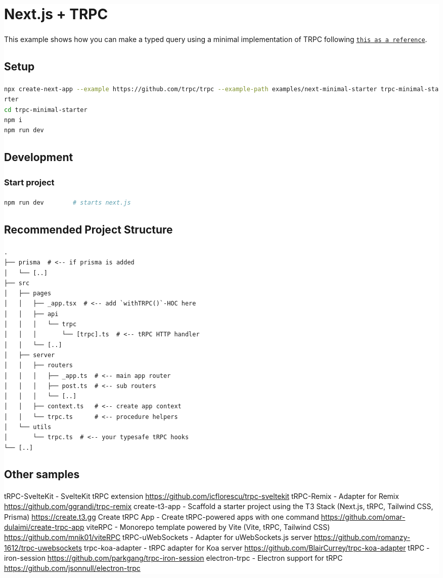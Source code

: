 # Next.js + TRPC

This example shows how you can make a typed query using a minimal implementation of TRPC following [`this as a reference`](https://trpc.io/docs/nextjs). 

## Setup

```bash
npx create-next-app --example https://github.com/trpc/trpc --example-path examples/next-minimal-starter trpc-minimal-starter
cd trpc-minimal-starter
npm i
npm run dev
```

## Development

### Start project

```bash
npm run dev        # starts next.js
```

## Recommended Project Structure
```
.
├── prisma  # <-- if prisma is added
│   └── [..]
├── src
│   ├── pages
│   │   ├── _app.tsx  # <-- add `withTRPC()`-HOC here
│   │   ├── api
│   │   │   └── trpc
│   │   │       └── [trpc].ts  # <-- tRPC HTTP handler
│   │   └── [..]
│   ├── server
│   │   ├── routers
│   │   │   ├── _app.ts  # <-- main app router
│   │   │   ├── post.ts  # <-- sub routers
│   │   │   └── [..]
│   │   ├── context.ts   # <-- create app context
│   │   └── trpc.ts      # <-- procedure helpers
│   └── utils
│       └── trpc.ts  # <-- your typesafe tRPC hooks
└── [..]
```

## Other samples
tRPC-SvelteKit - SvelteKit tRPC extension	https://github.com/icflorescu/trpc-sveltekit
tRPC-Remix - Adapter for Remix	https://github.com/ggrandi/trpc-remix
create-t3-app - Scaffold a starter project using the T3 Stack (Next.js, tRPC, Tailwind CSS, Prisma)	https://create.t3.gg
Create tRPC App - Create tRPC-powered apps with one command	https://github.com/omar-dulaimi/create-trpc-app
viteRPC - Monorepo template powered by Vite (Vite, tRPC, Tailwind CSS)	https://github.com/mnik01/viteRPC
tRPC-uWebSockets - Adapter for uWebSockets.js server	https://github.com/romanzy-1612/trpc-uwebsockets
trpc-koa-adapter - tRPC adapter for Koa server	https://github.com/BlairCurrey/trpc-koa-adapter
tRPC - iron-session	https://github.com/parkgang/trpc-iron-session
electron-trpc - Electron support for tRPC	https://github.com/jsonnull/electron-trpc
